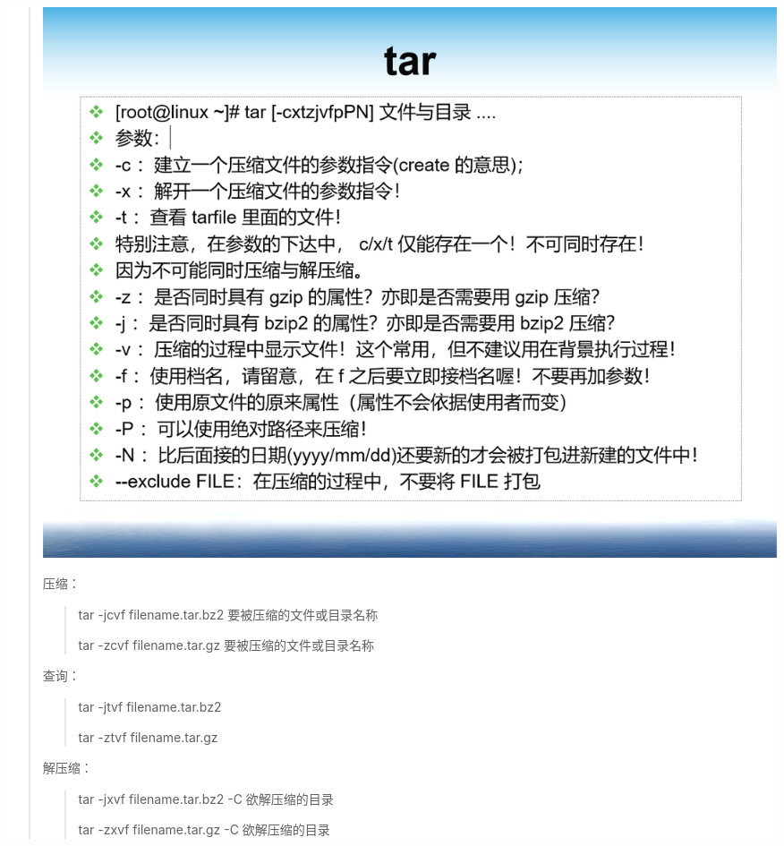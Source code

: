 > ![](Linux期末整理.assets/1561340239434.png)
>
> 压缩：
>
> > tar -jcvf filename.tar.bz2 要被压缩的文件或目录名称
> >
> > tar -zcvf filename.tar.gz   要被压缩的文件或目录名称
>
> 查询：
>
> > tar -jtvf filename.tar.bz2
> >
> > tar -ztvf filename.tar.gz
>
> 解压缩：
>
> > tar -jxvf filename.tar.bz2 -C 欲解压缩的目录
> >
> > tar -zxvf filename.tar.gz -C 欲解压缩的目录
